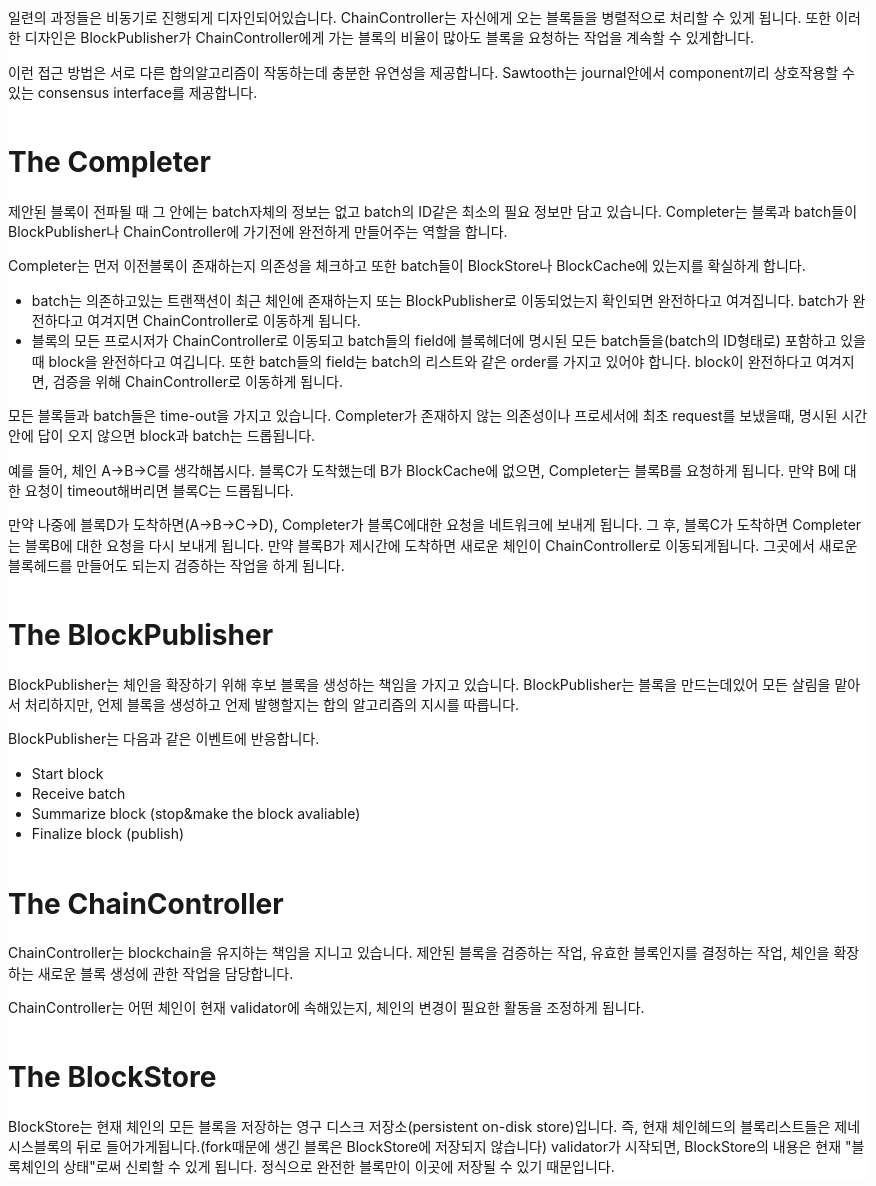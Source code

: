 일련의 과정들은 비동기로 진행되게 디자인되어있습니다. ChainController는 자신에게 오는 블록들을 병렬적으로 처리할 수 있게 됩니다. 또한 이러한 디자인은 BlockPublisher가 ChainController에게 가는 블록의 비율이 많아도 블록을 요청하는 작업을 계속할 수 있게합니다.  

이런 접근 방법은 서로 다른 합의알고리즘이 작동하는데 충분한 유연성을 제공합니다. Sawtooth는 journal안에서 component끼리 상호작용할 수 있는 consensus interface를 제공합니다.  

# The Completer

제안된 블록이 전파될 때 그 안에는 batch자체의 정보는  없고 batch의 ID같은 최소의 필요 정보만 담고 있습니다. Completer는 블록과 batch들이 BlockPublisher나 ChainController에 가기전에 완전하게 만들어주는 역할을 합니다.  

Completer는 먼저 이전블록이 존재하는지 의존성을 체크하고 또한 batch들이 BlockStore나 BlockCache에 있는지를 확실하게 합니다.  

* batch는 의존하고있는 트랜잭션이 최근 체인에 존재하는지 또는 BlockPublisher로 이동되었는지 확인되면 완전하다고 여겨집니다. batch가 완전하다고 여겨지면 ChainController로 이동하게 됩니다.
* 블록의 모든 프로시저가 ChainController로 이동되고 batch들의 field에 블록헤더에 명시된 모든 batch들을(batch의 ID형태로) 포함하고 있을 때 block을 완전하다고 여깁니다. 또한 batch들의 field는 batch의 리스트와 같은 order를 가지고 있어야 합니다. block이 완전하다고 여겨지면, 검증을 위해 ChainController로 이동하게 됩니다.  

모든 블록들과 batch들은 time-out을 가지고 있습니다. Completer가 존재하지 않는 의존성이나 프로세서에 최초 request를 보냈을때, 명시된 시간안에 답이 오지 않으면 block과 batch는 드롭됩니다.  

예를 들어, 체인 A->B->C를 생각해봅시다. 블록C가 도착했는데 B가 BlockCache에 없으면, Completer는 블록B를 요청하게 됩니다. 만약 B에 대한 요청이 timeout해버리면 블록C는 드롭됩니다.  

만약 나중에 블록D가 도착하면(A->B->C->D), Completer가 블록C에대한 요청을 네트워크에 보내게 됩니다. 그 후, 블록C가 도착하면 Completer는 블록B에 대한 요청을 다시 보내게 됩니다. 만약 블록B가 제시간에 도착하면 새로운 체인이 ChainController로 이동되게됩니다. 그곳에서 새로운 블록헤드를 만들어도 되는지 검증하는 작업을 하게 됩니다.  

# The BlockPublisher

BlockPublisher는 체인을 확장하기 위해 후보 블록을 생성하는 책임을 가지고 있습니다. BlockPublisher는 블록을 만드는데있어 모든 살림을 맡아서 처리하지만, 언제 블록을 생성하고 언제 발행할지는 합의 알고리즘의 지시를 따릅니다.  

BlockPublisher는 다음과 같은 이벤트에 반응합니다.
* Start block
* Receive batch
* Summarize block (stop&make the block avaliable)
* Finalize block (publish) 

# The ChainController

ChainController는 blockchain을 유지하는 책임을 지니고 있습니다. 제안된 블록을 검증하는 작업, 유효한 블록인지를 결정하는 작업, 체인을 확장하는 새로운 블록 생성에 관한 작업을 담당합니다.  

ChainController는 어떤 체인이 현재 validator에 속해있는지, 체인의 변경이 필요한 활동을 조정하게 됩니다.  

# The BlockStore

BlockStore는 현재 체인의 모든 블록을 저장하는 영구 디스크 저장소(persistent on-disk store)입니다. 즉, 현재 체인헤드의 블록리스트들은 제네시스블록의 뒤로 들어가게됩니다.(fork때문에 생긴 블록은 BlockStore에 저장되지 않습니다) validator가 시작되면, BlockStore의 내용은 현재 "블록체인의 상태"로써 신뢰할 수 있게 됩니다. 정식으로 완전한 블록만이 이곳에 저장될 수 있기 때문입니다.  
